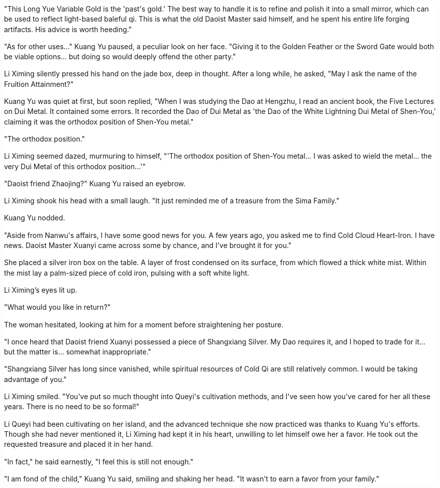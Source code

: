 "This Long Yue Variable Gold is the 'past's gold.' The best way to handle it is to refine and polish it into a small mirror, which can be used to reflect light-based baleful qi. This is what the old Daoist Master said himself, and he spent his entire life forging artifacts. His advice is worth heeding."

"As for other uses…" Kuang Yu paused, a peculiar look on her face. "Giving it to the Golden Feather or the Sword Gate would both be viable options… but doing so would deeply offend the other party."

Li Ximing silently pressed his hand on the jade box, deep in thought. After a long while, he asked, "May I ask the name of the Fruition Attainment?"

Kuang Yu was quiet at first, but soon replied, "When I was studying the Dao at Hengzhu, I read an ancient book, the Five Lectures on Dui Metal. It contained some errors. It recorded the Dao of Dui Metal as 'the Dao of the White Lightning Dui Metal of Shen-You,' claiming it was the orthodox position of Shen-You metal."

"The orthodox position."

Li Ximing seemed dazed, murmuring to himself, "'The orthodox position of Shen-You metal… I was asked to wield the metal… the very Dui Metal of this orthodox position…'"

"Daoist friend Zhaojing?" Kuang Yu raised an eyebrow.

Li Ximing shook his head with a small laugh. "It just reminded me of a treasure from the Sima Family."

Kuang Yu nodded.

"Aside from Nanwu's affairs, I have some good news for you. A few years ago, you asked me to find Cold Cloud Heart-Iron. I have news. Daoist Master Xuanyi came across some by chance, and I've brought it for you."

She placed a silver iron box on the table. A layer of frost condensed on its surface, from which flowed a thick white mist. Within the mist lay a palm-sized piece of cold iron, pulsing with a soft white light.

Li Ximing’s eyes lit up.

"What would you like in return?"

The woman hesitated, looking at him for a moment before straightening her posture.

"I once heard that Daoist friend Xuanyi possessed a piece of Shangxiang Silver. My Dao requires it, and I hoped to trade for it… but the matter is… somewhat inappropriate."

"Shangxiang Silver has long since vanished, while spiritual resources of Cold Qi are still relatively common. I would be taking advantage of you."

Li Ximing smiled. "You've put so much thought into Queyi's cultivation methods, and I've seen how you've cared for her all these years. There is no need to be so formal!"

Li Queyi had been cultivating on her island, and the advanced technique she now practiced was thanks to Kuang Yu's efforts. Though she had never mentioned it, Li Ximing had kept it in his heart, unwilling to let himself owe her a favor. He took out the requested treasure and placed it in her hand.

"In fact," he said earnestly, "I feel this is still not enough."

"I am fond of the child," Kuang Yu said, smiling and shaking her head. "It wasn't to earn a favor from your family."
